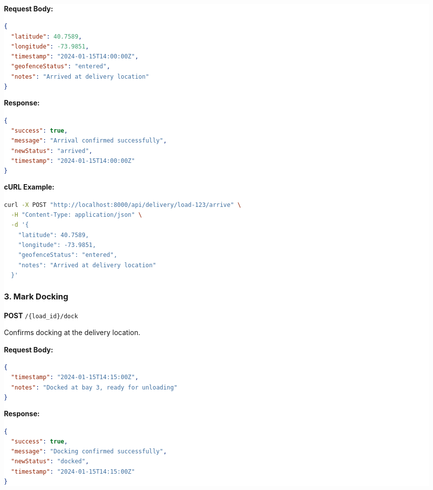**Request Body:**
```json
{
  "latitude": 40.7589,
  "longitude": -73.9851,
  "timestamp": "2024-01-15T14:00:00Z",
  "geofenceStatus": "entered",
  "notes": "Arrived at delivery location"
}
```

**Response:**
```json
{
  "success": true,
  "message": "Arrival confirmed successfully",
  "newStatus": "arrived",
  "timestamp": "2024-01-15T14:00:00Z"
}
```

**cURL Example:**
```bash
curl -X POST "http://localhost:8000/api/delivery/load-123/arrive" \
  -H "Content-Type: application/json" \
  -d '{
    "latitude": 40.7589,
    "longitude": -73.9851,
    "geofenceStatus": "entered",
    "notes": "Arrived at delivery location"
  }'
```

### 3. Mark Docking
**POST** `/{load_id}/dock`

Confirms docking at the delivery location.

**Request Body:**
```json
{
  "timestamp": "2024-01-15T14:15:00Z",
  "notes": "Docked at bay 3, ready for unloading"
}
```

**Response:**
```json
{
  "success": true,
  "message": "Docking confirmed successfully",
  "newStatus": "docked",
  "timestamp": "2024-01-15T14:15:00Z"
}
```
